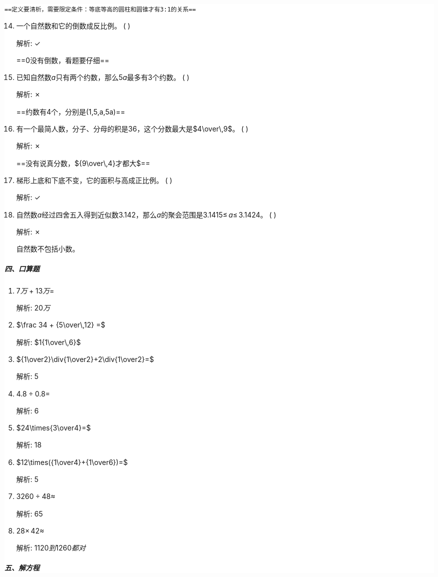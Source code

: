     ==定义要清析，需要限定条件：等底等高的圆柱和圆锥才有3:1的关系==

14. 一个自然数和它的倒数成反比例。	(         )

	解析: &check; 

    ==0没有倒数，看题要仔细==

15. 已知自然数$a$只有两个约数，那么$5a$最多有3个约数。	(         )

	解析: &cross;

    ==约数有4个，分别是(1,5,a,5a)==

16. 有一个最简人数，分子、分母的积是36，这个分数最大是$4\over\,9$。	(         )

	解析: &cross;

    ==没有说真分数，${9\over\,4}才都大$==

17. 梯形上底和下底不变，它的面积与高成正比例。	(         )

	解析: &check;

18. 自然数$a$经过四舍五入得到近似数3.142，那么$a$的聚会范围是$3.1415\leq\,a\leq\,3.1424$。	(         )

	解析: &cross;

	自然数不包括小数。

##### 四、口算题

1. $7万 + 13万 =$

	解析: $20万$

2. $\frac 34 + {5\over\,12} =$

	解析: $1{1\over\,6}$

3. ${1\over2}\div{1\over2}+2\div{1\over2}=$

	解析: $5$

4. $4.8\div0.8=$

	解析: $6$

5. $24\times{3\over4}=$

	解析: $18$

6. $12\times({1\over4}+{1\over6})=$

	解析: $5$

7. $3260\div48\approx$

	解析: $65$

8. $28\times\,42\approx$

	解析: $1120到1260都对$

##### 五、解方程
